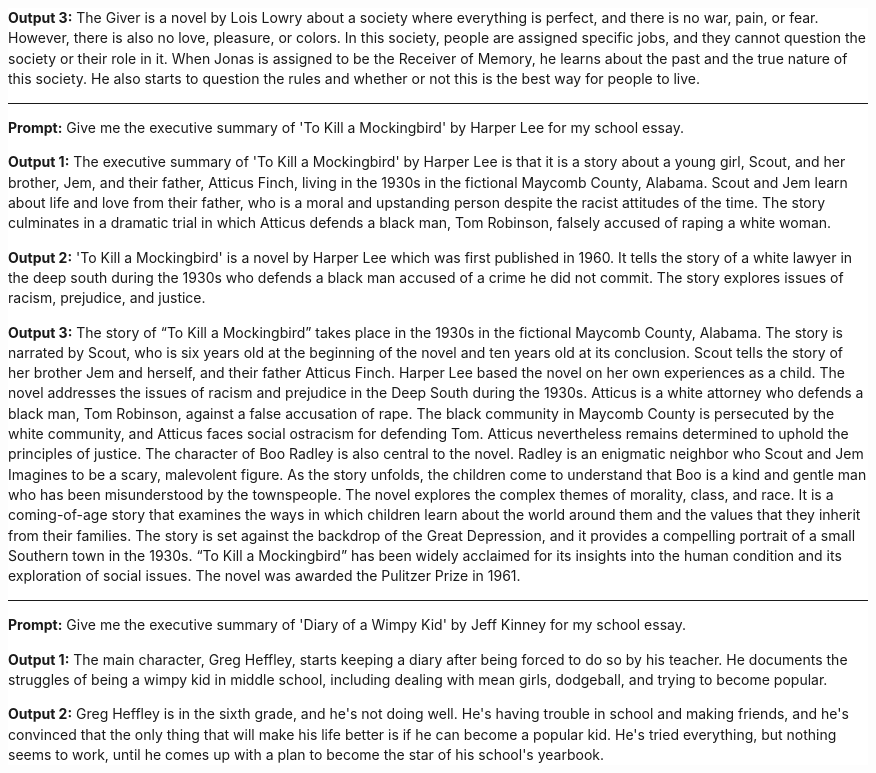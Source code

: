 **Output 3:** The Giver is a novel by Lois Lowry about a society where everything is perfect, and there is no war, pain, or fear. However, there is also no love, pleasure, or colors. In this society, people are assigned specific jobs, and they cannot question the society or their role in it. When Jonas is assigned to be the Receiver of Memory, he learns about the past and the true nature of this society. He also starts to question the rules and whether or not this is the best way for people to live.

---

**Prompt:** Give me the executive summary of 'To Kill a Mockingbird' by Harper Lee for my school essay.

**Output 1:** The executive summary of 'To Kill a Mockingbird' by Harper Lee is that it is a story about a young girl, Scout, and her brother, Jem, and their father, Atticus Finch, living in the 1930s in the fictional Maycomb County, Alabama. Scout and Jem learn about life and love from their father, who is a moral and upstanding person despite the racist attitudes of the time. The story culminates in a dramatic trial in which Atticus defends a black man, Tom Robinson, falsely accused of raping a white woman.

**Output 2:** 'To Kill a Mockingbird' is a novel by Harper Lee which was first published in 1960. It tells the story of a white lawyer in the deep south during the 1930s who defends a black man accused of a crime he did not commit. The story explores issues of racism, prejudice, and justice.

**Output 3:** The story of “To Kill a Mockingbird” takes place in the 1930s in the fictional Maycomb County, Alabama. The story is narrated by Scout, who is six years old at the beginning of the novel and ten years old at its conclusion. Scout tells the story of her brother Jem and herself, and their father Atticus Finch. Harper Lee based the novel on her own experiences as a child. The novel addresses the issues of racism and prejudice in the Deep South during the 1930s. Atticus is a white attorney who defends a black man, Tom Robinson, against a false accusation of rape. The black community in Maycomb County is persecuted by the white community, and Atticus faces social ostracism for defending Tom. Atticus nevertheless remains determined to uphold the principles of justice. The character of Boo Radley is also central to the novel. Radley is an enigmatic neighbor who Scout and Jem Imagines to be a scary, malevolent figure. As the story unfolds, the children come to understand that Boo is a kind and gentle man who has been misunderstood by the townspeople. The novel explores the complex themes of morality, class, and race. It is a coming-of-age story that examines the ways in which children learn about the world around them and the values that they inherit from their families. The story is set against the backdrop of the Great Depression, and it provides a compelling portrait of a small Southern town in the 1930s. “To Kill a Mockingbird” has been widely acclaimed for its insights into the human condition and its exploration of social issues. The novel was awarded the Pulitzer Prize in 1961.

---

**Prompt:** Give me the executive summary of 'Diary of a Wimpy Kid' by Jeff Kinney for my school essay.

**Output 1:** The main character, Greg Heffley, starts keeping a diary after being forced to do so by his teacher. He documents the struggles of being a wimpy kid in middle school, including dealing with mean girls, dodgeball, and trying to become popular.

**Output 2:** Greg Heffley is in the sixth grade, and he's not doing well. He's having trouble in school and making friends, and he's convinced that the only thing that will make his life better is if he can become a popular kid. He's tried everything, but nothing seems to work, until he comes up with a plan to become the star of his school's yearbook.
